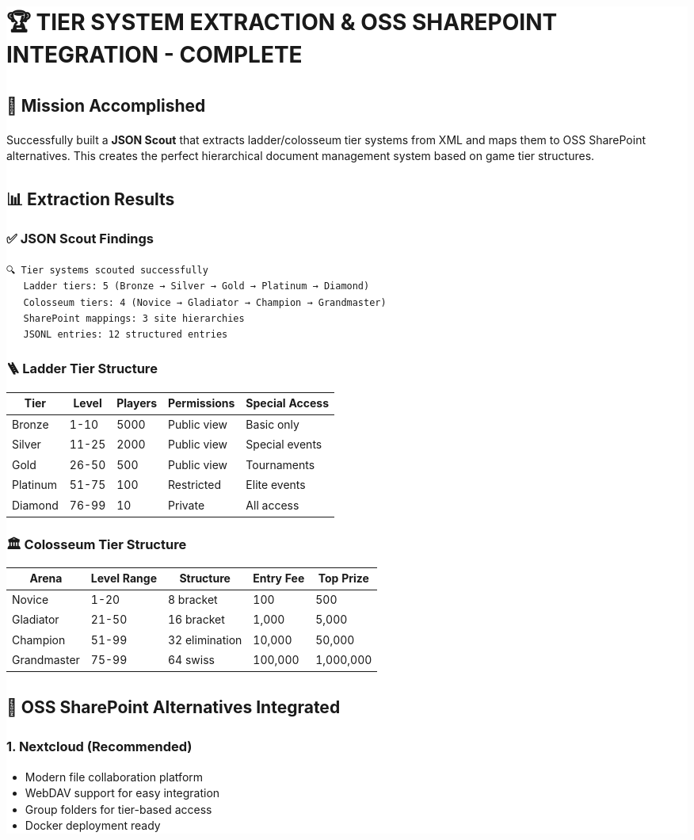 # 🏆 TIER SYSTEM EXTRACTION & OSS SHAREPOINT INTEGRATION - COMPLETE

## 🎯 Mission Accomplished

Successfully built a **JSON Scout** that extracts ladder/colosseum tier systems from XML and maps them to OSS SharePoint alternatives. This creates the perfect hierarchical document management system based on game tier structures.

## 📊 Extraction Results

### ✅ JSON Scout Findings
```
🔍 Tier systems scouted successfully
   Ladder tiers: 5 (Bronze → Silver → Gold → Platinum → Diamond)
   Colosseum tiers: 4 (Novice → Gladiator → Champion → Grandmaster)
   SharePoint mappings: 3 site hierarchies
   JSONL entries: 12 structured entries
```

### 🪜 Ladder Tier Structure
| Tier | Level | Players | Permissions | Special Access |
|------|-------|---------|-------------|----------------|
| Bronze | 1-10 | 5000 | Public view | Basic only |
| Silver | 11-25 | 2000 | Public view | Special events |
| Gold | 26-50 | 500 | Public view | Tournaments |
| Platinum | 51-75 | 100 | Restricted | Elite events |
| Diamond | 76-99 | 10 | Private | All access |

### 🏛️ Colosseum Tier Structure
| Arena | Level Range | Structure | Entry Fee | Top Prize |
|-------|-------------|-----------|-----------|-----------|
| Novice | 1-20 | 8 bracket | 100 | 500 |
| Gladiator | 21-50 | 16 bracket | 1,000 | 5,000 |
| Champion | 51-99 | 32 elimination | 10,000 | 50,000 |
| Grandmaster | 75-99 | 64 swiss | 100,000 | 1,000,000 |

## 📁 OSS SharePoint Alternatives Integrated

### 1. **Nextcloud** (Recommended)
- Modern file collaboration platform
- WebDAV support for easy integration
- Group folders for tier-based access
- Docker deployment ready
